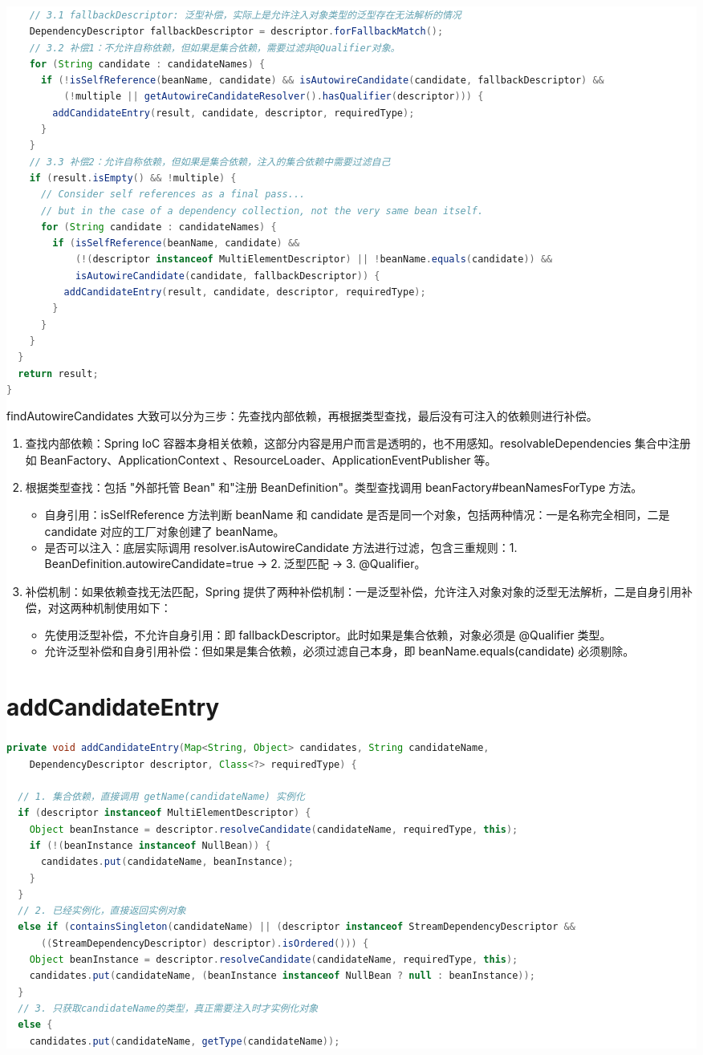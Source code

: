 ```java
    // 3.1 fallbackDescriptor: 泛型补偿，实际上是允许注入对象类型的泛型存在无法解析的情况
    DependencyDescriptor fallbackDescriptor = descriptor.forFallbackMatch();
    // 3.2 补偿1：不允许自称依赖，但如果是集合依赖，需要过滤非@Qualifier对象。
    for (String candidate : candidateNames) {
      if (!isSelfReference(beanName, candidate) && isAutowireCandidate(candidate, fallbackDescriptor) &&
          (!multiple || getAutowireCandidateResolver().hasQualifier(descriptor))) {
        addCandidateEntry(result, candidate, descriptor, requiredType);
      }
    }
    // 3.3 补偿2：允许自称依赖，但如果是集合依赖，注入的集合依赖中需要过滤自己
    if (result.isEmpty() && !multiple) {
      // Consider self references as a final pass...
      // but in the case of a dependency collection, not the very same bean itself.
      for (String candidate : candidateNames) {
        if (isSelfReference(beanName, candidate) &&
            (!(descriptor instanceof MultiElementDescriptor) || !beanName.equals(candidate)) &&
            isAutowireCandidate(candidate, fallbackDescriptor)) {
          addCandidateEntry(result, candidate, descriptor, requiredType);
        }
      }
    }
  }
  return result;
}
```

findAutowireCandidates 大致可以分为三步：先查找内部依赖，再根据类型查找，最后没有可注入的依赖则进行补偿。

1. 查找内部依赖：Spring IoC 容器本身相关依赖，这部分内容是用户而言是透明的，也不用感知。resolvableDependencies 集合中注册如 BeanFactory、ApplicationContext 、ResourceLoader、ApplicationEventPublisher 等。

2. 根据类型查找：包括 "外部托管 Bean" 和"注册 BeanDefinition"。类型查找调用 beanFactory#beanNamesForType 方法。
   - 自身引用：isSelfReference 方法判断 beanName 和 candidate 是否是同一个对象，包括两种情况：一是名称完全相同，二是 candidate 对应的工厂对象创建了 beanName。
   - 是否可以注入：底层实际调用 resolver.isAutowireCandidate 方法进行过滤，包含三重规则：1. BeanDefinition.autowireCandidate=true -> 2. 泛型匹配 -> 3. @Qualifier。

3. 补偿机制：如果依赖查找无法匹配，Spring 提供了两种补偿机制：一是泛型补偿，允许注入对象对象的泛型无法解析，二是自身引用补偿，对这两种机制使用如下：
   - 先使用泛型补偿，不允许自身引用：即 fallbackDescriptor。此时如果是集合依赖，对象必须是 @Qualifier 类型。
   - 允许泛型补偿和自身引用补偿：但如果是集合依赖，必须过滤自己本身，即 beanName.equals(candidate) 必须剔除。

# addCandidateEntry

```java
private void addCandidateEntry(Map<String, Object> candidates, String candidateName,
    DependencyDescriptor descriptor, Class<?> requiredType) {

  // 1. 集合依赖，直接调用 getName(candidateName) 实例化
  if (descriptor instanceof MultiElementDescriptor) {
    Object beanInstance = descriptor.resolveCandidate(candidateName, requiredType, this);
    if (!(beanInstance instanceof NullBean)) {
      candidates.put(candidateName, beanInstance);
    }
  }
  // 2. 已经实例化，直接返回实例对象
  else if (containsSingleton(candidateName) || (descriptor instanceof StreamDependencyDescriptor &&
      ((StreamDependencyDescriptor) descriptor).isOrdered())) {
    Object beanInstance = descriptor.resolveCandidate(candidateName, requiredType, this);
    candidates.put(candidateName, (beanInstance instanceof NullBean ? null : beanInstance));
  }
  // 3. 只获取candidateName的类型，真正需要注入时才实例化对象
  else {
    candidates.put(candidateName, getType(candidateName));
```
